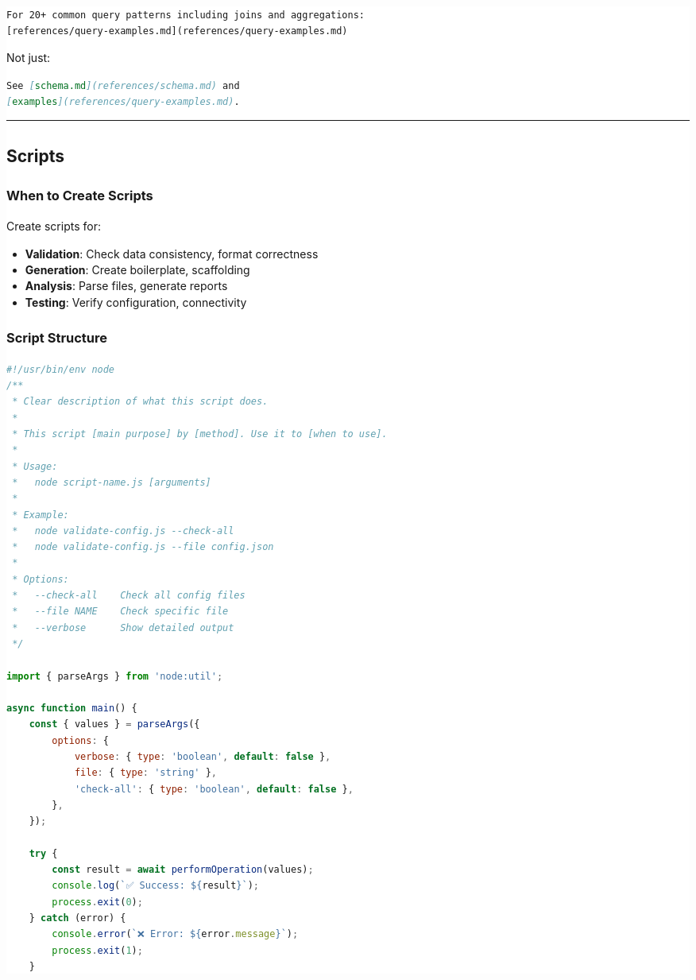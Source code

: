 ````
For 20+ common query patterns including joins and aggregations:
[references/query-examples.md](references/query-examples.md)
````

Not just:

```markdown
See [schema.md](references/schema.md) and
[examples](references/query-examples.md).
```

---

## Scripts

### When to Create Scripts

Create scripts for:

- **Validation**: Check data consistency, format correctness
- **Generation**: Create boilerplate, scaffolding
- **Analysis**: Parse files, generate reports
- **Testing**: Verify configuration, connectivity

### Script Structure

```javascript
#!/usr/bin/env node
/**
 * Clear description of what this script does.
 *
 * This script [main purpose] by [method]. Use it to [when to use].
 *
 * Usage:
 *   node script-name.js [arguments]
 *
 * Example:
 *   node validate-config.js --check-all
 *   node validate-config.js --file config.json
 *
 * Options:
 *   --check-all    Check all config files
 *   --file NAME    Check specific file
 *   --verbose      Show detailed output
 */

import { parseArgs } from 'node:util';

async function main() {
	const { values } = parseArgs({
		options: {
			verbose: { type: 'boolean', default: false },
			file: { type: 'string' },
			'check-all': { type: 'boolean', default: false },
		},
	});

	try {
		const result = await performOperation(values);
		console.log(`✅ Success: ${result}`);
		process.exit(0);
	} catch (error) {
		console.error(`❌ Error: ${error.message}`);
		process.exit(1);
	}
```